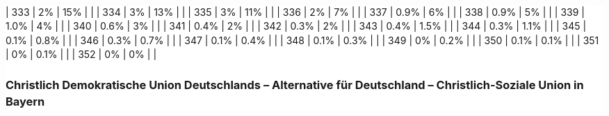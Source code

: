 | 333 | 2% | 15% |  |
| 334 | 3% | 13% |  |
| 335 | 3% | 11% |  |
| 336 | 2% | 7% |  |
| 337 | 0.9% | 6% |  |
| 338 | 0.9% | 5% |  |
| 339 | 1.0% | 4% |  |
| 340 | 0.6% | 3% |  |
| 341 | 0.4% | 2% |  |
| 342 | 0.3% | 2% |  |
| 343 | 0.4% | 1.5% |  |
| 344 | 0.3% | 1.1% |  |
| 345 | 0.1% | 0.8% |  |
| 346 | 0.3% | 0.7% |  |
| 347 | 0.1% | 0.4% |  |
| 348 | 0.1% | 0.3% |  |
| 349 | 0% | 0.2% |  |
| 350 | 0.1% | 0.1% |  |
| 351 | 0% | 0.1% |  |
| 352 | 0% | 0% |  |

### Christlich Demokratische Union Deutschlands – Alternative für Deutschland – Christlich-Soziale Union in Bayern
